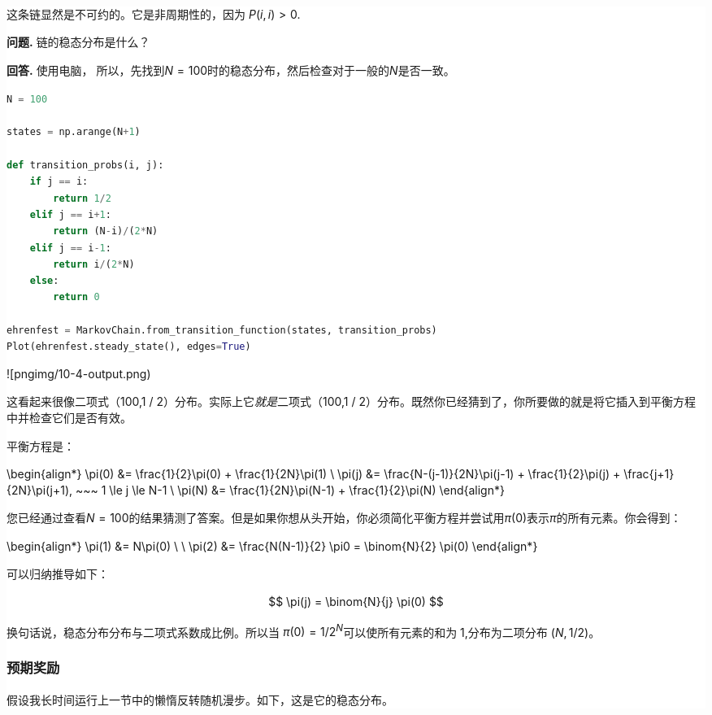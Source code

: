 这条链显然是不可约的。它是非周期性的，因为 $P(i, i) > 0$.

**问题.** 链的稳态分布是什么？ 

**回答.** 使用电脑， 所以，先找到$N=100$时的稳态分布，然后检查对于一般的$N$是否一致。


```py
N = 100

states = np.arange(N+1)

def transition_probs(i, j):
    if j == i:
        return 1/2
    elif j == i+1:
        return (N-i)/(2*N)
    elif j == i-1:
        return i/(2*N)
    else:
        return 0

ehrenfest = MarkovChain.from_transition_function(states, transition_probs)
Plot(ehrenfest.steady_state(), edges=True)
```


![pngimg/10-4-output.png)


这看起来很像二项式（100,1 / 2）分布。实际上它*就是*二项式（100,1 / 2）分布。既然你已经猜到了，你所要做的就是将它插入到平衡方程中并检查它们是否有效。

平衡方程是：

\begin{align*}
\pi(0) &= \frac{1}{2}\pi(0) + \frac{1}{2N}\pi(1) \\
\pi(j) &= \frac{N-(j-1)}{2N}\pi(j-1) + \frac{1}{2}\pi(j) + \frac{j+1}{2N}\pi(j+1), ~~~ 1 \le j \le N-1 \\
\pi(N) &= \frac{1}{2N}\pi(N-1) + \frac{1}{2}\pi(N)
\end{align*}

您已经通过查看$N=100$的结果猜测了答案。但是如果你想从头开始，你必须简化平衡方程并尝试用$\pi(0)$表示$\pi$的所有元素。你会得到：


\begin{align*}
\pi(1) &= N\pi(0) \\ \\
\pi(2) &= \frac{N(N-1)}{2} \pi0 = \binom{N}{2} \pi(0)
\end{align*}

可以归纳推导如下：

$$
\pi(j) = \binom{N}{j} \pi(0)
$$

换句话说，稳态分布分布与二项式系数成比例。所以当 $\pi(0) = 1/2^N$可以使所有元素的和为 1,分布为二项分布 $(N, 1/2)$。


### 预期奖励 ###
假设我长时间运行上一节中的懒惰反转随机漫步。如下，这是它的稳态分布。
